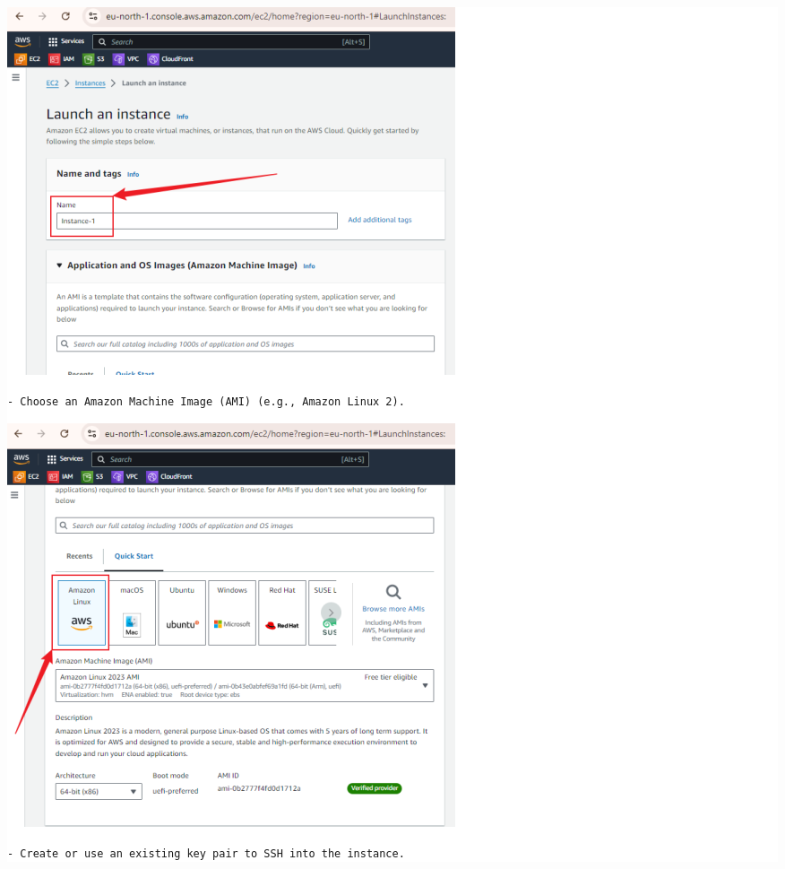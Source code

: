 ![](./img/Task1-Create-Two-EC2-Instances/2.Instance-name.png)

    - Choose an Amazon Machine Image (AMI) (e.g., Amazon Linux 2).
![](./img/Task1-Create-Two-EC2-Instances/3.AMI.png)

    - Create or use an existing key pair to SSH into the instance.